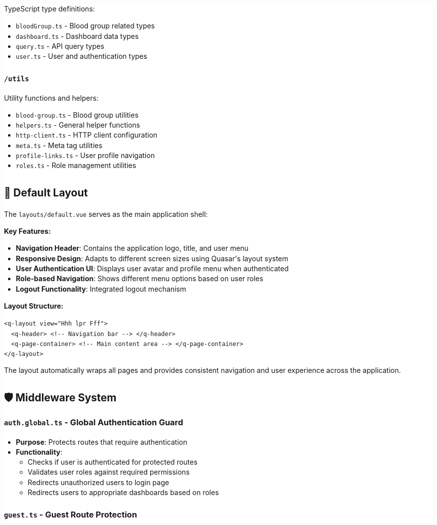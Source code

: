 TypeScript type definitions:

- `bloodGroup.ts` - Blood group related types
- `dashboard.ts` - Dashboard data types
- `query.ts` - API query types
- `user.ts` - User and authentication types

### `/utils`

Utility functions and helpers:

- `blood-group.ts` - Blood group utilities
- `helpers.ts` - General helper functions
- `http-client.ts` - HTTP client configuration
- `meta.ts` - Meta tag utilities
- `profile-links.ts` - User profile navigation
- `roles.ts` - Role management utilities

## 🎨 Default Layout

The `layouts/default.vue` serves as the main application shell:

**Key Features:**

- **Navigation Header**: Contains the application logo, title, and user menu
- **Responsive Design**: Adapts to different screen sizes using Quasar's layout system
- **User Authentication UI**: Displays user avatar and profile menu when authenticated
- **Role-based Navigation**: Shows different menu options based on user roles
- **Logout Functionality**: Integrated logout mechanism

**Layout Structure:**

```vue
<q-layout view="Hhh lpr Fff">
  <q-header> <!-- Navigation bar --> </q-header>
  <q-page-container> <!-- Main content area --> </q-page-container>
</q-layout>
```

The layout automatically wraps all pages and provides consistent navigation and user experience across the application.

## 🛡️ Middleware System

### `auth.global.ts` - Global Authentication Guard

- **Purpose**: Protects routes that require authentication
- **Functionality**:
  - Checks if user is authenticated for protected routes
  - Validates user roles against required permissions
  - Redirects unauthorized users to login page
  - Redirects users to appropriate dashboards based on roles

### `guest.ts` - Guest Route Protection
